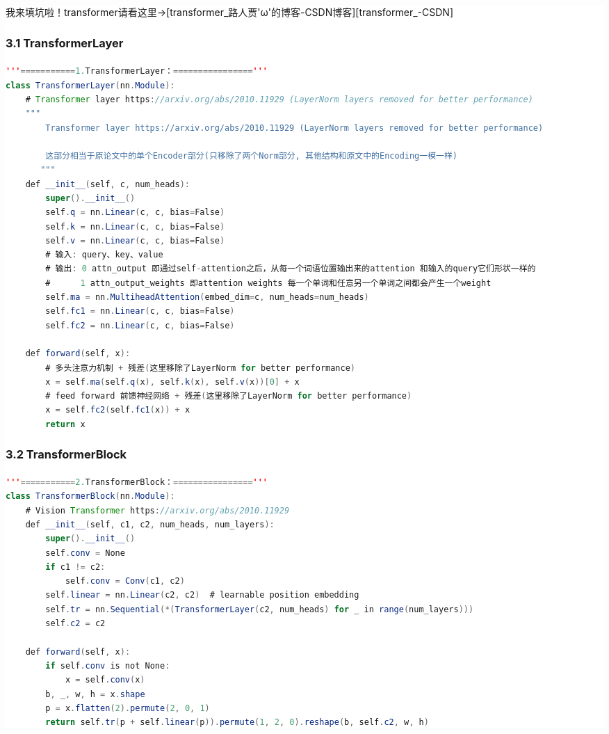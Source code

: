 我来填坑啦！transformer请看这里→[transformer\_路人贾'ω'的博客-CSDN博客][transformer_-CSDN]

### 3.1 TransformerLayer 

```java
'''===========1.TransformerLayer：================'''
class TransformerLayer(nn.Module):
    # Transformer layer https://arxiv.org/abs/2010.11929 (LayerNorm layers removed for better performance)
    """
        Transformer layer https://arxiv.org/abs/2010.11929 (LayerNorm layers removed for better performance)

        这部分相当于原论文中的单个Encoder部分(只移除了两个Norm部分, 其他结构和原文中的Encoding一模一样)
       """
    def __init__(self, c, num_heads):
        super().__init__()
        self.q = nn.Linear(c, c, bias=False)
        self.k = nn.Linear(c, c, bias=False)
        self.v = nn.Linear(c, c, bias=False)
        # 输入: query、key、value
        # 输出: 0 attn_output 即通过self-attention之后，从每一个词语位置输出来的attention 和输入的query它们形状一样的
        #      1 attn_output_weights 即attention weights 每一个单词和任意另一个单词之间都会产生一个weight
        self.ma = nn.MultiheadAttention(embed_dim=c, num_heads=num_heads)
        self.fc1 = nn.Linear(c, c, bias=False)
        self.fc2 = nn.Linear(c, c, bias=False)

    def forward(self, x):
        # 多头注意力机制 + 残差(这里移除了LayerNorm for better performance)
        x = self.ma(self.q(x), self.k(x), self.v(x))[0] + x
        # feed forward 前馈神经网络 + 残差(这里移除了LayerNorm for better performance)
        x = self.fc2(self.fc1(x)) + x
        return x
```

### 3.2 TransformerBlock 

```java
'''===========2.TransformerBlock：================'''
class TransformerBlock(nn.Module):
    # Vision Transformer https://arxiv.org/abs/2010.11929
    def __init__(self, c1, c2, num_heads, num_layers):
        super().__init__()
        self.conv = None
        if c1 != c2:
            self.conv = Conv(c1, c2)
        self.linear = nn.Linear(c2, c2)  # learnable position embedding
        self.tr = nn.Sequential(*(TransformerLayer(c2, num_heads) for _ in range(num_layers)))
        self.c2 = c2

    def forward(self, x):
        if self.conv is not None:
            x = self.conv(x)
        b, _, w, h = x.shape
        p = x.flatten(2).permute(2, 0, 1)
        return self.tr(p + self.linear(p)).permute(1, 2, 0).reshape(b, self.c2, w, h)
```

